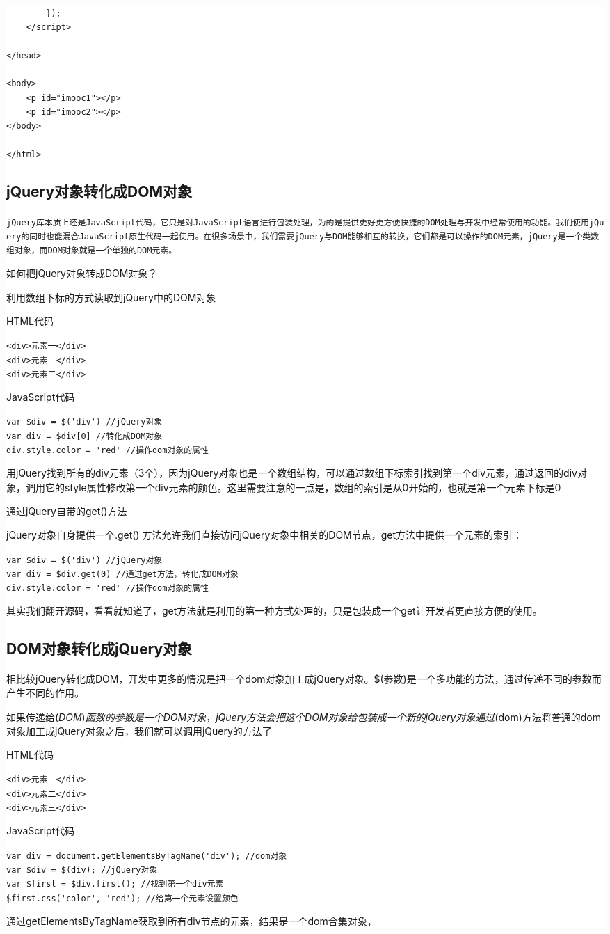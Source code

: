 ```
        });
    </script>
    
</head>

<body>
    <p id="imooc1"></p>
    <p id="imooc2"></p>
</body>

</html>
```

## jQuery对象转化成DOM对象
    jQuery库本质上还是JavaScript代码，它只是对JavaScript语言进行包装处理，为的是提供更好更方便快捷的DOM处理与开发中经常使用的功能。我们使用jQuery的同时也能混合JavaScript原生代码一起使用。在很多场景中，我们需要jQuery与DOM能够相互的转换，它们都是可以操作的DOM元素，jQuery是一个类数组对象，而DOM对象就是一个单独的DOM元素。

如何把jQuery对象转成DOM对象？

利用数组下标的方式读取到jQuery中的DOM对象

HTML代码
```
<div>元素一</div>
<div>元素二</div>
<div>元素三</div>
```
JavaScript代码
```
var $div = $('div') //jQuery对象
var div = $div[0] //转化成DOM对象
div.style.color = 'red' //操作dom对象的属性
```
用jQuery找到所有的div元素（3个），因为jQuery对象也是一个数组结构，可以通过数组下标索引找到第一个div元素，通过返回的div对象，调用它的style属性修改第一个div元素的颜色。这里需要注意的一点是，数组的索引是从0开始的，也就是第一个元素下标是0

通过jQuery自带的get()方法

jQuery对象自身提供一个.get() 方法允许我们直接访问jQuery对象中相关的DOM节点，get方法中提供一个元素的索引：
```
var $div = $('div') //jQuery对象
var div = $div.get(0) //通过get方法，转化成DOM对象
div.style.color = 'red' //操作dom对象的属性
```
其实我们翻开源码，看看就知道了，get方法就是利用的第一种方式处理的，只是包装成一个get让开发者更直接方便的使用。

## DOM对象转化成jQuery对象
相比较jQuery转化成DOM，开发中更多的情况是把一个dom对象加工成jQuery对象。$(参数)是一个多功能的方法，通过传递不同的参数而产生不同的作用。

如果传递给$(DOM)函数的参数是一个DOM对象，jQuery方法会把这个DOM对象给包装成一个新的jQuery对象
通过$(dom)方法将普通的dom对象加工成jQuery对象之后，我们就可以调用jQuery的方法了

HTML代码
```
<div>元素一</div>
<div>元素二</div>
<div>元素三</div>
```
JavaScript代码
```
var div = document.getElementsByTagName('div'); //dom对象
var $div = $(div); //jQuery对象
var $first = $div.first(); //找到第一个div元素
$first.css('color', 'red'); //给第一个元素设置颜色
```
通过getElementsByTagName获取到所有div节点的元素，结果是一个dom合集对象，
